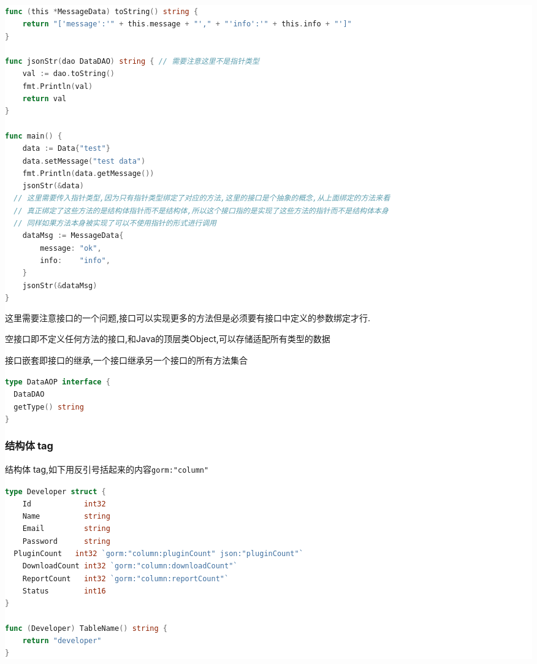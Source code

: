 ```go
func (this *MessageData) toString() string {
	return "['message':'" + this.message + "'," + "'info':'" + this.info + "']"
}

func jsonStr(dao DataDAO) string { // 需要注意这里不是指针类型
	val := dao.toString()
	fmt.Println(val)
	return val
}

func main() {
	data := Data{"test"}
	data.setMessage("test data")
	fmt.Println(data.getMessage())
	jsonStr(&data) 
  // 这里需要传入指针类型,因为只有指针类型绑定了对应的方法,这里的接口是个抽象的概念,从上面绑定的方法来看
  // 真正绑定了这些方法的是结构体指针而不是结构体,所以这个接口指的是实现了这些方法的指针而不是结构体本身
  // 同样如果方法本身被实现了可以不使用指针的形式进行调用
	dataMsg := MessageData{
		message: "ok",
		info:    "info",
	}
	jsonStr(&dataMsg)
}
```

这里需要注意接口的一个问题,接口可以实现更多的方法但是必须要有接口中定义的参数绑定才行.

空接口即不定义任何方法的接口,和Java的顶层类Object,可以存储适配所有类型的数据

接口嵌套即接口的继承,一个接口继承另一个接口的所有方法集合

```go
type DataAOP interface {
  DataDAO
  getType() string
} 
```



### 结构体 tag

结构体 tag,如下用反引号括起来的内容`gorm:"column"`

```go
type Developer struct {
	Id            int32
	Name          string
	Email         string
	Password      string
  PluginCount   int32 `gorm:"column:pluginCount" json:"pluginCount"`
	DownloadCount int32 `gorm:"column:downloadCount"`
	ReportCount   int32 `gorm:"column:reportCount"`
	Status        int16
}

func (Developer) TableName() string {
	return "developer"
}
```
